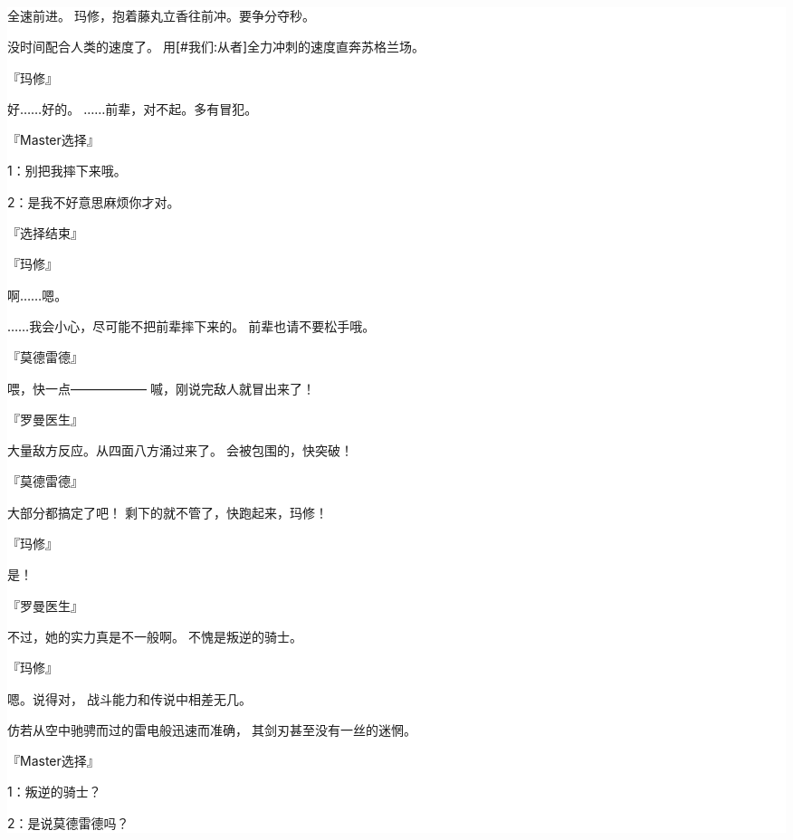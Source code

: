 全速前进。
玛修，抱着藤丸立香往前冲。要争分夺秒。

没时间配合人类的速度了。
用[#我们:从者]全力冲刺的速度直奔苏格兰场。

『玛修』

好……好的。
……前辈，对不起。多有冒犯。

『Master选择』

1：别把我摔下来哦。

2：是我不好意思麻烦你才对。

『选择结束』

『玛修』

啊……嗯。

……我会小心，尽可能不把前辈摔下来的。
前辈也请不要松手哦。

『莫德雷德』

喂，快一点——————
嘁，刚说完敌人就冒出来了！

『罗曼医生』

大量敌方反应。从四面八方涌过来了。
会被包围的，快突破！

『莫德雷德』

大部分都搞定了吧！
剩下的就不管了，快跑起来，玛修！

『玛修』

是！

『罗曼医生』

不过，她的实力真是不一般啊。
不愧是叛逆的骑士。

『玛修』

嗯。说得对，
战斗能力和传说中相差无几。

仿若从空中驰骋而过的雷电般迅速而准确，
其剑刃甚至没有一丝的迷惘。

『Master选择』

1：叛逆的骑士？

2：是说莫德雷德吗？
